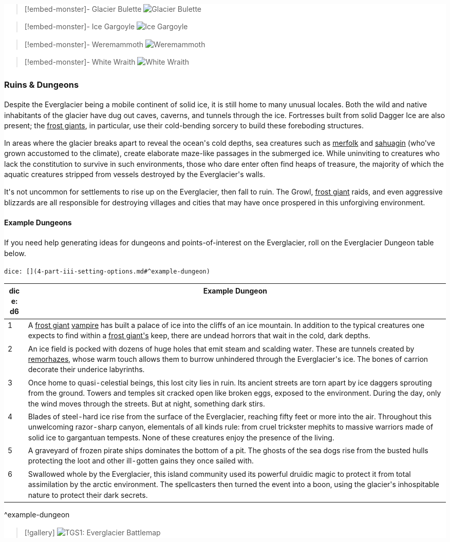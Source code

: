 > [!embed-monster]- Glacier Bulette
> ![Glacier Bulette](compendium/bestiary/monstrosity/glacier-bulette-tgs1.md#^statblock)

> [!embed-monster]- Ice Gargoyle
> ![Ice Gargoyle](compendium/bestiary/elemental/ice-gargoyle-tgs1.md#^statblock)

> [!embed-monster]- Weremammoth
> ![Weremammoth](compendium/bestiary/humanoid/weremammoth-tgs1.md#^statblock)

> [!embed-monster]- White Wraith
> ![White Wraith](compendium/bestiary/undead/white-wraith-tgs1.md#^statblock)

### Ruins & Dungeons

Despite the Everglacier being a mobile continent of solid ice, it is still home to many unusual locales. Both the wild and native inhabitants of the glacier have dug out caves, caverns, and tunnels through the ice. Fortresses built from solid Dagger Ice are also present; the [frost giants](compendium/bestiary/giant/frost-giant.md), in particular, use their cold-bending sorcery to build these foreboding structures.

In areas where the glacier breaks apart to reveal the ocean's cold depths, sea creatures such as [merfolk](compendium/bestiary/humanoid/merfolk.md) and [sahuagin](compendium/bestiary/humanoid/sahuagin.md) (who've grown accustomed to the climate), create elaborate maze-like passages in the submerged ice. While uninviting to creatures who lack the constitution to survive in such environments, those who dare enter often find heaps of treasure, the majority of which the aquatic creatures stripped from vessels destroyed by the Everglacier's walls.

It's not uncommon for settlements to rise up on the Everglacier, then fall to ruin. The Growl, [frost giant](compendium/bestiary/giant/frost-giant.md) raids, and even aggressive blizzards are all responsible for destroying villages and cities that may have once prospered in this unforgiving environment.

#### Example Dungeons

If you need help generating ideas for dungeons and points-of-interest on the Everglacier, roll on the Everglacier Dungeon table below.

`dice: [](4-part-iii-setting-options.md#^example-dungeon)`

| dice: d6 | Example Dungeon |
|----------|-----------------|
| 1 | A [frost giant](compendium/bestiary/giant/frost-giant.md) [vampire](compendium/bestiary/undead/vampire.md) has built a palace of ice into the cliffs of an ice mountain. In addition to the typical creatures one expects to find within a [frost giant's](compendium/bestiary/giant/frost-giant.md) keep, there are undead horrors that wait in the cold, dark depths. |
| 2 | An ice field is pocked with dozens of huge holes that emit steam and scalding water. These are tunnels created by [remorhazes](compendium/bestiary/monstrosity/remorhaz.md), whose warm touch allows them to burrow unhindered through the Everglacier's ice. The bones of carrion decorate their underice labyrinths. |
| 3 | Once home to quasi-celestial beings, this lost city lies in ruin. Its ancient streets are torn apart by ice daggers sprouting from the ground. Towers and temples sit cracked open like broken eggs, exposed to the environment. During the day, only the wind moves through the streets. But at night, something dark stirs. |
| 4 | Blades of steel-hard ice rise from the surface of the Everglacier, reaching fifty feet or more into the air. Throughout this unwelcoming razor-sharp canyon, elementals of all kinds rule: from cruel trickster mephits to massive warriors made of solid ice to gargantuan tempests. None of these creatures enjoy the presence of the living. |
| 5 | A graveyard of frozen pirate ships dominates the bottom of a pit. The ghosts of the sea dogs rise from the busted hulls protecting the loot and other ill-gotten gains they once sailed with. |
| 6 | Swallowed whole by the Everglacier, this island community used its powerful druidic magic to protect it from total assimilation by the arctic environment. The spellcasters then turned the event into a boon, using the glacier's inhospitable nature to protect their dark secrets. |
^example-dungeon

> [!gallery]
> ![TGS1: Everglacier Battlemap](https://raw.githubusercontent.com/TheGiddyLimit/homebrew-img/main/img/tgs1/Book/artwork-everglacier-map.webp#gallery)
